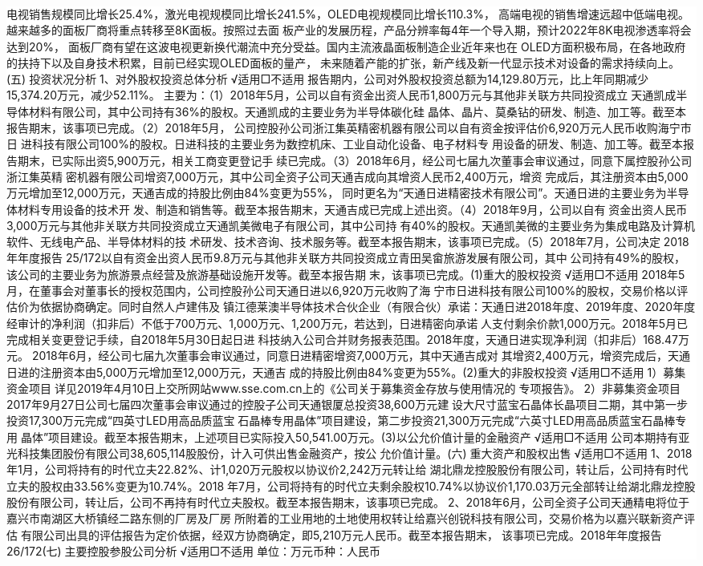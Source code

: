 电视销售规模同比增长25.4%，激光电视规模同比增长241.5%，OLED电视规模同比增长110.3%，
高端电视的销售增速远超中低端电视。越来越多的面板厂商将重点转移至8K面板。按照过去面
板产业的发展历程，产品分辨率每4年一个导入期，预计2022年8K电视渗透率将会达到20%，
面板厂商有望在这波电视更新换代潮流中充分受益。国内主流液晶面板制造企业近年来也在
OLED方面积极布局，在各地政府的扶持下以及自身技术积累，目前已经实现OLED面板的量产，
未来随着产能的扩张，新产线及新一代显示技术对设备的需求持续向上。(五)
投资状况分析
1、对外股权投资总体分析
√适用□不适用
报告期内，公司对外股权投资总额为14,129.80万元，比上年同期减少15,374.20万元，减少52.11%。
主要为：（1）2018年5月，公司以自有资金出资人民币1,800万元与其他非关联方共同投资成立
天通凯成半导体材料有限公司，其中公司持有36%的股权。天通凯成的主要业务为半导体碳化硅
晶体、晶片、莫桑钻的研发、制造、加工等。截至本报告期末，该事项已完成。（2）2018年5月，
公司控股孙公司浙江集英精密机器有限公司以自有资金按评估价6,920万元人民币收购海宁市日
进科技有限公司100%的股权。日进科技的主要业务为数控机床、工业自动化设备、电子材料专
用设备的研发、制造、加工等。截至本报告期末，已实际出资5,900万元，相关工商变更登记手
续已完成。（3）2018年6月，经公司七届九次董事会审议通过，同意下属控股孙公司浙江集英精
密机器有限公司增资7,000万元，其中公司全资子公司天通吉成向其增资人民币2,400万元，增资
完成后，其注册资本由5,000万元增加至12,000万元，天通吉成的持股比例由84%变更为55%，
同时更名为“天通日进精密技术有限公司”。天通日进的主要业务为半导体材料专用设备的技术开
发、制造和销售等。截至本报告期末，天通吉成已完成上述出资。（4）2018年9月，公司以自有
资金出资人民币3,000万元与其他非关联方共同投资成立天通凯美微电子有限公司，其中公司持
有40%的股权。天通凯美微的主要业务为集成电路及计算机软件、无线电产品、半导体材料的技
术研发、技术咨询、技术服务等。截至本报告期末，该事项已完成。（5）2018年7月，公司决定
2018年年度报告
25/172以自有资金出资人民币9.8万元与其他非关联方共同投资成立青田吴畲旅游发展有限公司，其中
公司持有49%的股权，该公司的主要业务为旅游景点经营及旅游基础设施开发等。截至本报告期
末，该事项已完成。(1)重大的股权投资
√适用□不适用
2018年5月，在董事会对董事长的授权范围内，公司控股孙公司天通日进以6,920万元收购了海
宁市日进科技有限公司100%的股权，交易价格以评估价为依据协商确定。同时自然人卢建伟及
镇江德莱澳半导体技术合伙企业（有限合伙）承诺：天通日进2018年度、2019年度、2020年度
经审计的净利润（扣非后）不低于700万元、1,000万元、1,200万元，若达到，日进精密向承诺
人支付剩余价款1,000万元。2018年5月已完成相关变更登记手续，自2018年5月30日起日进
科技纳入公司合并财务报表范围。2018年度，天通日进实现净利润（扣非后）168.47万元。
2018年6月，经公司七届九次董事会审议通过，同意日进精密增资7,000万元，其中天通吉成对
其增资2,400万元，增资完成后，天通日进的注册资本由5,000万元增加至12,000万元，天通吉
成的持股比例由84%变更为55%。(2)重大的非股权投资
√适用□不适用
1）募集资金项目
详见2019年4月10日上交所网站www.sse.com.cn上的《公司关于募集资金存放与使用情况的
专项报告》。
2）非募集资金项目
2017年9月27日公司七届四次董事会审议通过的控股子公司天通银厦总投资38,600万元建
设大尺寸蓝宝石晶体长晶项目二期，其中第一步投资17,300万元完成“四英寸LED用高品质蓝宝
石晶棒专用晶体”项目建设，第二步投资21,300万元完成“六英寸LED用高品质蓝宝石晶棒专用
晶体”项目建设。截至本报告期末，上述项目已实际投入50,541.00万元。(3)以公允价值计量的金融资产
√适用□不适用
公司本期持有亚光科技集团股份有限公司38,605,114股股份，计入可供出售金融资产，按公
允价值计量。(六)
重大资产和股权出售
√适用□不适用
1、2018年1月，公司将持有的时代立夫22.82%、计1,020万元股权以协议价2,242万元转让给
湖北鼎龙控股股份有限公司，转让后，公司持有时代立夫的股权由33.56%变更为10.74%。2018
年7月，公司将持有的时代立夫剩余股权10.74%以协议价1,170.03万元全部转让给湖北鼎龙控股
股份有限公司，转让后，公司不再持有时代立夫股权。截至本报告期末，该事项已完成。
2、2018年6月，公司全资子公司天通精电将位于嘉兴市南湖区大桥镇经二路东侧的厂房及厂房
所附着的工业用地的土地使用权转让给嘉兴创锐科技有限公司，交易价格为以嘉兴联新资产评估
有限公司出具的评估报告为定价依据，经双方协商确定，即5,210万元人民币。截至本报告期末，
该事项已完成。2018年年度报告
26/172(七)
主要控股参股公司分析
√适用□不适用
单位：万元币种：人民币